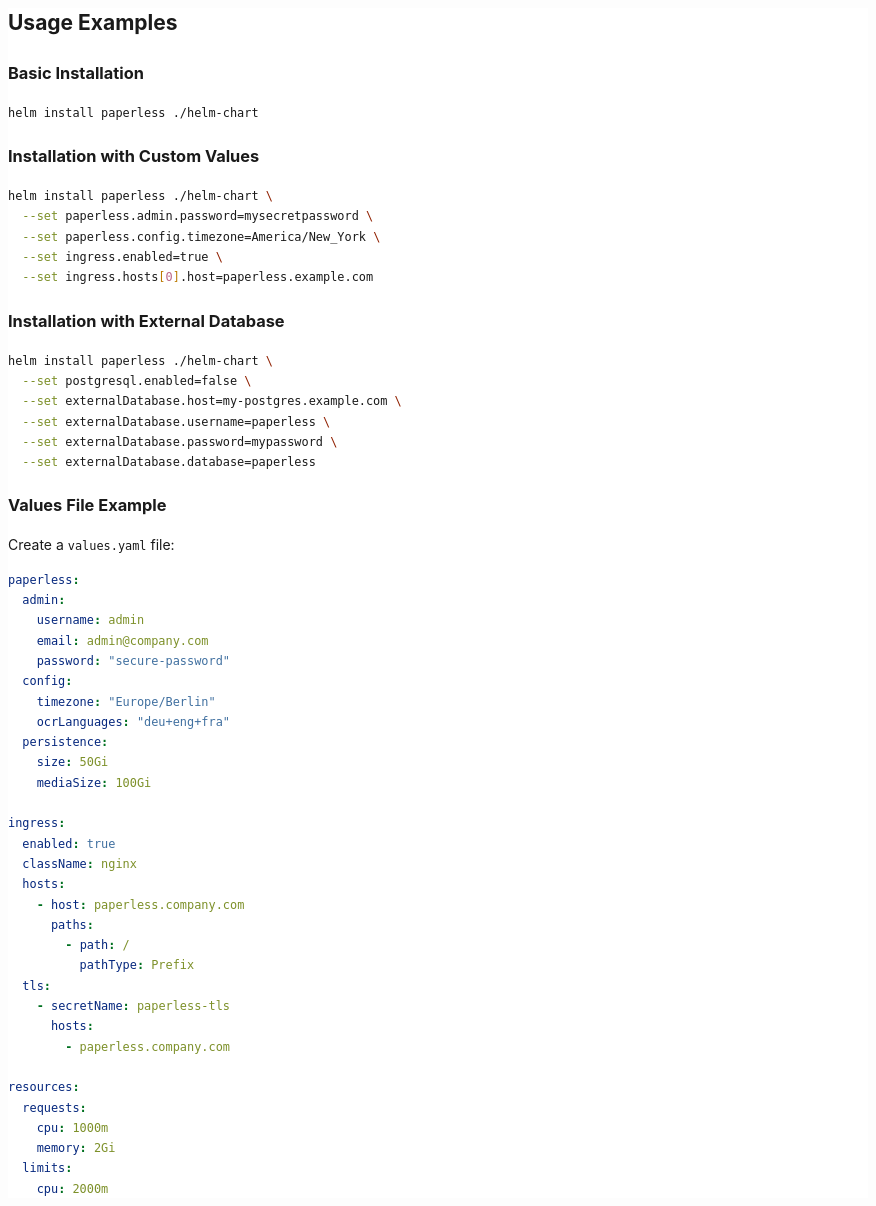 ## Usage Examples

### Basic Installation

```bash
helm install paperless ./helm-chart
```

### Installation with Custom Values

```bash
helm install paperless ./helm-chart \
  --set paperless.admin.password=mysecretpassword \
  --set paperless.config.timezone=America/New_York \
  --set ingress.enabled=true \
  --set ingress.hosts[0].host=paperless.example.com
```

### Installation with External Database

```bash
helm install paperless ./helm-chart \
  --set postgresql.enabled=false \
  --set externalDatabase.host=my-postgres.example.com \
  --set externalDatabase.username=paperless \
  --set externalDatabase.password=mypassword \
  --set externalDatabase.database=paperless
```

### Values File Example

Create a `values.yaml` file:

```yaml
paperless:
  admin:
    username: admin
    email: admin@company.com
    password: "secure-password"
  config:
    timezone: "Europe/Berlin"
    ocrLanguages: "deu+eng+fra"
  persistence:
    size: 50Gi
    mediaSize: 100Gi

ingress:
  enabled: true
  className: nginx
  hosts:
    - host: paperless.company.com
      paths:
        - path: /
          pathType: Prefix
  tls:
    - secretName: paperless-tls
      hosts:
        - paperless.company.com

resources:
  requests:
    cpu: 1000m
    memory: 2Gi
  limits:
    cpu: 2000m
```
